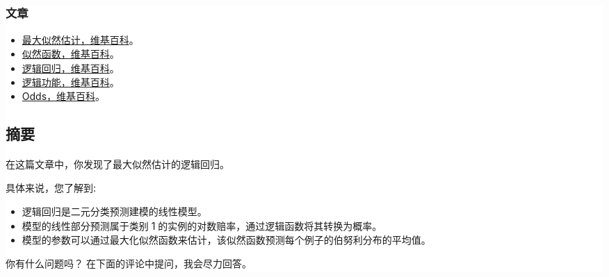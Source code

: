 ### 文章

*   [最大似然估计，维基百科](https://en.wikipedia.org/wiki/Maximum_likelihood_estimation)。
*   [似然函数，维基百科](https://en.wikipedia.org/wiki/Likelihood_function)。
*   [逻辑回归，维基百科](https://en.wikipedia.org/wiki/Logistic_regression)。
*   [逻辑功能，维基百科](https://en.wikipedia.org/wiki/Logistic_function)。
*   [Odds，维基百科](https://en.wikipedia.org/wiki/Odds)。

## 摘要

在这篇文章中，你发现了最大似然估计的逻辑回归。

具体来说，您了解到:

*   逻辑回归是二元分类预测建模的线性模型。
*   模型的线性部分预测属于类别 1 的实例的对数赔率，通过逻辑函数将其转换为概率。
*   模型的参数可以通过最大化似然函数来估计，该似然函数预测每个例子的伯努利分布的平均值。

你有什么问题吗？
在下面的评论中提问，我会尽力回答。